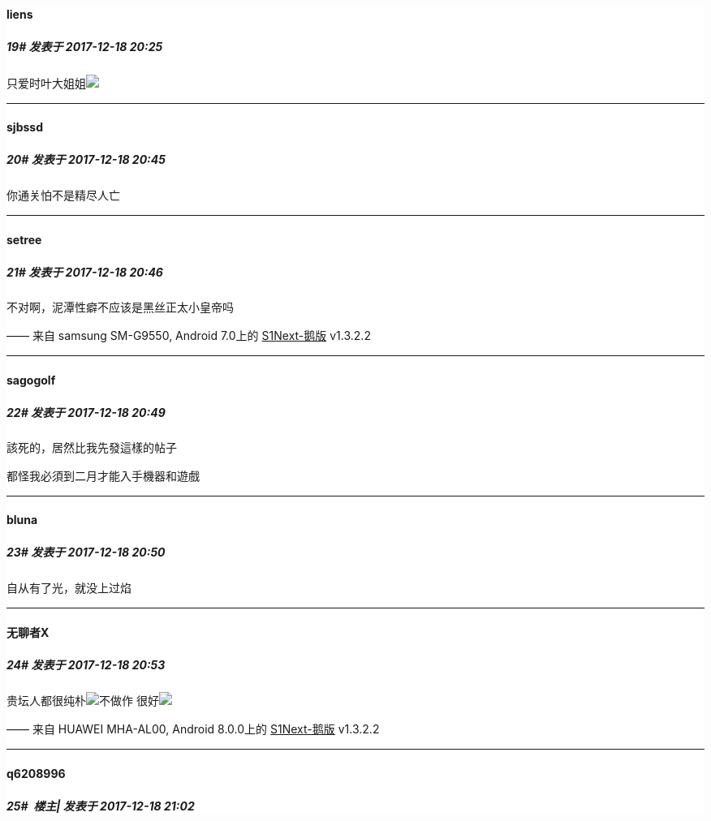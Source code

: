 ####  liens  
##### 19#       发表于 2017-12-18 20:25

只爱时叶大姐姐<img src="https://static.saraba1st.com/image/smiley/face2017/074.png" referrerpolicy="no-referrer">

*****

####  sjbssd  
##### 20#       发表于 2017-12-18 20:45

你通关怕不是精尽人亡

*****

####  setree  
##### 21#       发表于 2017-12-18 20:46

不对啊，泥潭性癖不应该是黑丝正太小皇帝吗

—— 来自 samsung SM-G9550, Android 7.0上的 [S1Next-鹅版](https://github.com/ykrank/S1-Next/releases) v1.3.2.2

*****

####  sagogolf  
##### 22#       发表于 2017-12-18 20:49

該死的，居然比我先發這樣的帖子

都怪我必須到二月才能入手機器和遊戲

*****

####  bluna  
##### 23#       发表于 2017-12-18 20:50

自从有了光，就没上过焰

*****

####  无聊者X  
##### 24#       发表于 2017-12-18 20:53

贵坛人都很纯朴<img src="https://static.saraba1st.com/image/smiley/face2017/065.png" referrerpolicy="no-referrer">不做作
很好<img src="https://static.saraba1st.com/image/smiley/face2017/068.png" referrerpolicy="no-referrer">

—— 来自 HUAWEI MHA-AL00, Android 8.0.0上的 [S1Next-鹅版](https://github.com/ykrank/S1-Next/releases) v1.3.2.2

*****

####  q6208996  
##### 25#         楼主| 发表于 2017-12-18 21:02
